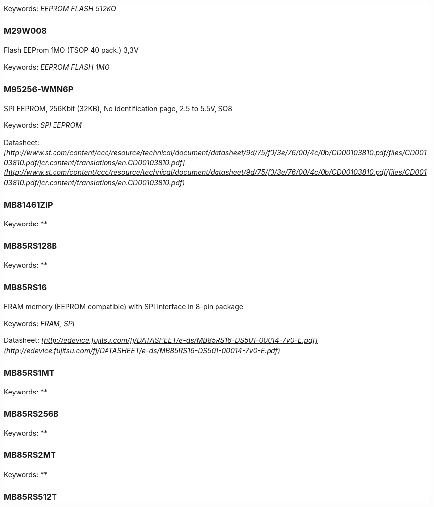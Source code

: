 Keywords: *EEPROM FLASH 512KO*

### M29W008
Flash EEProm 1MO (TSOP 40 pack.) 3,3V


Keywords: *EEPROM FLASH 1MO*

### M95256-WMN6P
SPI EEPROM, 256Kbit (32KB), No identification page, 2.5 to 5.5V, SO8


Keywords: *SPI EEPROM*

Datasheet: *[http://www.st.com/content/ccc/resource/technical/document/datasheet/9d/75/f0/3e/76/00/4c/0b/CD00103810.pdf/files/CD00103810.pdf/jcr:content/translations/en.CD00103810.pdf](http://www.st.com/content/ccc/resource/technical/document/datasheet/9d/75/f0/3e/76/00/4c/0b/CD00103810.pdf/files/CD00103810.pdf/jcr:content/translations/en.CD00103810.pdf)*

### MB81461ZIP



Keywords: **

### MB85RS128B



Keywords: **

### MB85RS16
FRAM memory (EEPROM compatible) with SPI interface in 8-pin package


Keywords: *FRAM, SPI*

Datasheet: *[http://edevice.fujitsu.com/fj/DATASHEET/e-ds/MB85RS16-DS501-00014-7v0-E.pdf](http://edevice.fujitsu.com/fj/DATASHEET/e-ds/MB85RS16-DS501-00014-7v0-E.pdf)*

### MB85RS1MT



Keywords: **

### MB85RS256B



Keywords: **

### MB85RS2MT



Keywords: **

### MB85RS512T
